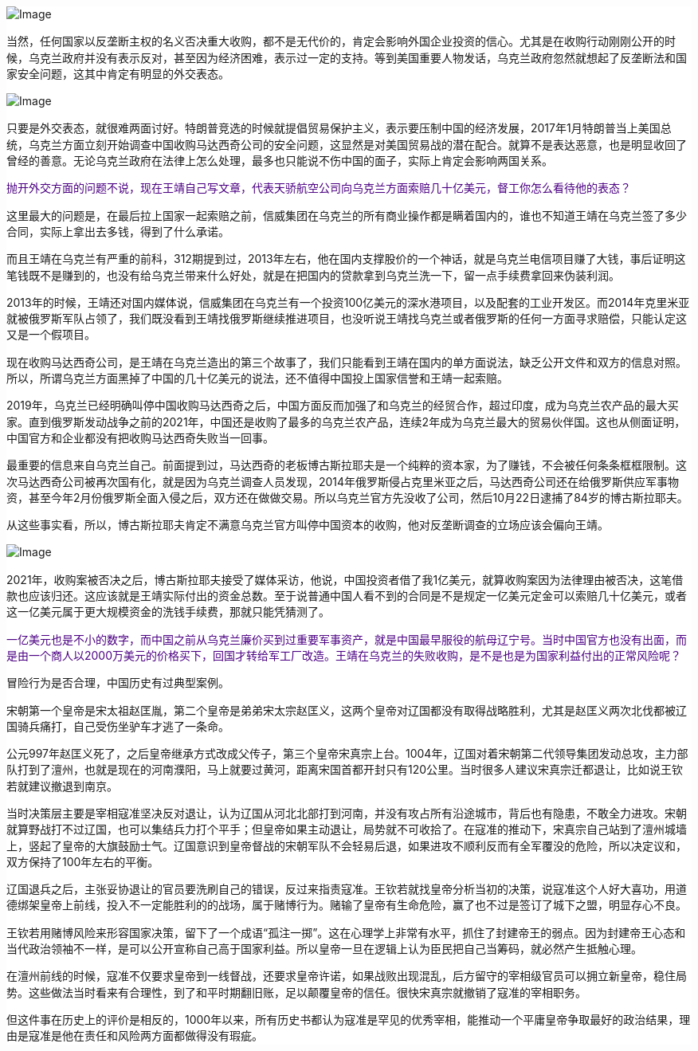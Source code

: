 ![Image](https://img.bedtime.news/2022/12/18/639e0f8094ea3.png)

当然，任何国家以反垄断主权的名义否决重大收购，都不是无代价的，肯定会影响外国企业投资的信心。尤其是在收购行动刚刚公开的时候，乌克兰政府并没有表示反对，甚至因为经济困难，表示过一定的支持。等到美国重要人物发话，乌克兰政府忽然就想起了反垄断法和国家安全问题，这其中肯定有明显的外交表态。

![Image](https://img.bedtime.news/2022/12/18/639e0f845cb8e.png)

只要是外交表态，就很难两面讨好。特朗普竞选的时候就提倡贸易保护主义，表示要压制中国的经济发展，2017年1月特朗普当上美国总统，乌克兰方面立刻开始调查中国收购马达西奇公司的安全问题，这显然是对美国贸易战的潜在配合。就算不是表达恶意，也是明显收回了曾经的善意。无论乌克兰政府在法律上怎么处理，最多也只能说不伤中国的面子，实际上肯定会影响两国关系。

<font color="indigo">抛开外交方面的问题不说，现在王靖自己写文章，代表天骄航空公司向乌克兰方面索赔几十亿美元，督工你怎么看待他的表态？</font>

这里最大的问题是，在最后拉上国家一起索赔之前，信威集团在乌克兰的所有商业操作都是瞒着国内的，谁也不知道王靖在乌克兰签了多少合同，实际上拿出去多钱，得到了什么承诺。

而且王靖在乌克兰有严重的前科，312期提到过，2013年左右，他在国内支撑股价的一个神话，就是乌克兰电信项目赚了大钱，事后证明这笔钱既不是赚到的，也没有给乌克兰带来什么好处，就是在把国内的贷款拿到乌克兰洗一下，留一点手续费拿回来伪装利润。

2013年的时候，王靖还对国内媒体说，信威集团在乌克兰有一个投资100亿美元的深水港项目，以及配套的工业开发区。而2014年克里米亚就被俄罗斯军队占领了，我们既没看到王靖找俄罗斯继续推进项目，也没听说王靖找乌克兰或者俄罗斯的任何一方面寻求赔偿，只能认定这又是一个假项目。

现在收购马达西奇公司，是王靖在乌克兰造出的第三个故事了，我们只能看到王靖在国内的单方面说法，缺乏公开文件和双方的信息对照。所以，所谓乌克兰方面黑掉了中国的几十亿美元的说法，还不值得中国投上国家信誉和王靖一起索赔。

2019年，乌克兰已经明确叫停中国收购马达西奇之后，中国方面反而加强了和乌克兰的经贸合作，超过印度，成为乌克兰农产品的最大买家。直到俄罗斯发动战争之前的2021年，中国还是收购了最多的乌克兰农产品，连续2年成为乌克兰最大的贸易伙伴国。这也从侧面证明，中国官方和企业都没有把收购马达西奇失败当一回事。

最重要的信息来自乌克兰自己。前面提到过，马达西奇的老板博古斯拉耶夫是一个纯粹的资本家，为了赚钱，不会被任何条条框框限制。这次马达西奇公司被再次国有化，就是因为乌克兰调查人员发现，2014年俄罗斯侵占克里米亚之后，马达西奇公司还在给俄罗斯供应军事物资，甚至今年2月份俄罗斯全面入侵之后，双方还在做做交易。所以乌克兰官方先没收了公司，然后10月22日逮捕了84岁的博古斯拉耶夫。

从这些事实看，所以，博古斯拉耶夫肯定不满意乌克兰官方叫停中国资本的收购，他对反垄断调查的立场应该会偏向王靖。

![Image](https://img.bedtime.news/2022/12/18/639e0f8743ed0.png)

2021年，收购案被否决之后，博古斯拉耶夫接受了媒体采访，他说，中国投资者借了我1亿美元，就算收购案因为法律理由被否决，这笔借款也应该归还。这应该就是王靖实际付出的资金总数。至于说普通中国人看不到的合同是不是规定一亿美元定金可以索赔几十亿美元，或者这一亿美元属于更大规模资金的洗钱手续费，那就只能凭猜测了。

<font color="indigo">一亿美元也是不小的数字，而中国之前从乌克兰廉价买到过重要军事资产，就是中国最早服役的航母辽宁号。当时中国官方也没有出面，而是由一个商人以2000万美元的价格买下，回国才转给军工厂改造。王靖在乌克兰的失败收购，是不是也是为国家利益付出的正常风险呢？</font>

冒险行为是否合理，中国历史有过典型案例。

宋朝第一个皇帝是宋太祖赵匡胤，第二个皇帝是弟弟宋太宗赵匡义，这两个皇帝对辽国都没有取得战略胜利，尤其是赵匡义两次北伐都被辽国骑兵痛打，自己受伤坐驴车才逃了一条命。

公元997年赵匡义死了，之后皇帝继承方式改成父传子，第三个皇帝宋真宗上台。1004年，辽国对着宋朝第二代领导集团发动总攻，主力部队打到了澶州，也就是现在的河南濮阳，马上就要过黄河，距离宋国首都开封只有120公里。当时很多人建议宋真宗迁都退让，比如说王钦若就建议撤退到南京。

当时决策层主要是宰相寇准坚决反对退让，认为辽国从河北北部打到河南，并没有攻占所有沿途城市，背后也有隐患，不敢全力进攻。宋朝就算野战打不过辽国，也可以集结兵力打个平手；但皇帝如果主动退让，局势就不可收拾了。在寇准的推动下，宋真宗自己站到了澶州城墙上，竖起了皇帝的大旗鼓励士气。辽国意识到皇帝督战的宋朝军队不会轻易后退，如果进攻不顺利反而有全军覆没的危险，所以决定议和，双方保持了100年左右的平衡。

辽国退兵之后，主张妥协退让的官员要洗刷自己的错误，反过来指责寇准。王钦若就找皇帝分析当初的决策，说寇准这个人好大喜功，用道德绑架皇帝上前线，投入不一定能胜利的的战场，属于赌博行为。赌输了皇帝有生命危险，赢了也不过是签订了城下之盟，明显存心不良。

王钦若用赌博风险来形容国家决策，留下了一个成语“孤注一掷”。这在心理学上非常有水平，抓住了封建帝王的弱点。因为封建帝王心态和当代政治领袖不一样，是可以公开宣称自己高于国家利益。所以皇帝一旦在逻辑上认为臣民把自己当筹码，就必然产生抵触心理。

在澶州前线的时候，寇准不仅要求皇帝到一线督战，还要求皇帝许诺，如果战败出现混乱，后方留守的宰相级官员可以拥立新皇帝，稳住局势。这些做法当时看来有合理性，到了和平时期翻旧账，足以颠覆皇帝的信任。很快宋真宗就撤销了寇准的宰相职务。

但这件事在历史上的评价是相反的，1000年以来，所有历史书都认为寇准是罕见的优秀宰相，能推动一个平庸皇帝争取最好的政治结果，理由是寇准是他在责任和风险两方面都做得没有瑕疵。
